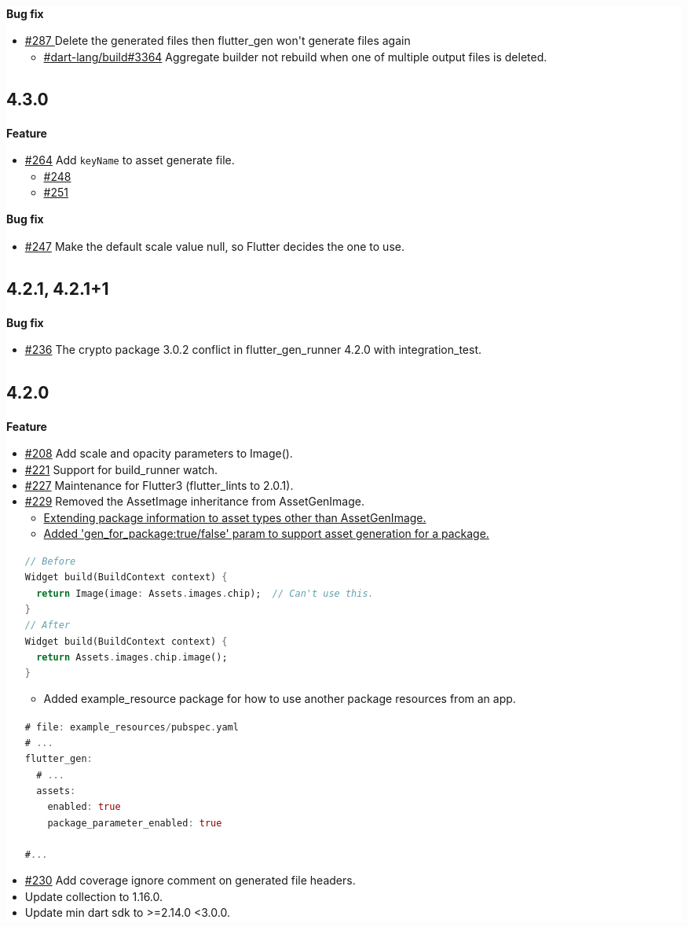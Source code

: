 **Bug fix**  
- [#287 ](https://github.com/FlutterGen/flutter_gen/issues/287) Delete the generated files then flutter_gen won't generate files again
  - [#dart-lang/build#3364](https://github.com/dart-lang/build/issues/3364) Aggregate builder not rebuild when one of multiple output files is deleted.


## 4.3.0

**Feature**
- [#264](https://github.com/FlutterGen/flutter_gen/pull/264) Add `keyName` to asset generate file.
  - [#248](https://github.com/FlutterGen/flutter_gen/pull/248)
  - [#251](https://github.com/FlutterGen/flutter_gen/pull/251)

**Bug fix**
- [#247](https://github.com/FlutterGen/flutter_gen/pull/247) Make the default scale value null, so Flutter decides the one to use.

## 4.2.1, 4.2.1+1

**Bug fix**
- [#236](https://github.com/FlutterGen/flutter_gen/issues/236) The crypto package 3.0.2 conflict in flutter_gen_runner 4.2.0 with integration_test.

## 4.2.0

**Feature**
- [#208](https://github.com/FlutterGen/flutter_gen/pull/208) Add scale and opacity parameters to Image().
- [#221](https://github.com/FlutterGen/flutter_gen/pull/221) Support for build_runner watch.
- [#227](https://github.com/FlutterGen/flutter_gen/pull/227) Maintenance for Flutter3 (flutter_lints to 2.0.1). 
- [#229](https://github.com/FlutterGen/flutter_gen/pull/229) Removed the AssetImage inheritance from AssetGenImage.
  - [Extending package information to asset types other than AssetGenImage.](https://github.com/FlutterGen/flutter_gen/pull/162) 
  - [Added 'gen_for_package:true/false' param to support asset generation for a package.](https://github.com/FlutterGen/flutter_gen/pull/213) 
  ```dart
  // Before
  Widget build(BuildContext context) {
    return Image(image: Assets.images.chip);  // Can't use this.
  }
  // After
  Widget build(BuildContext context) {
    return Assets.images.chip.image();
  }
  ```
  - Added example_resource package for how to use another package resources from an app.
  ```dart
  # file: example_resources/pubspec.yaml
  # ... 
  flutter_gen:
    # ...
    assets:
      enabled: true
      package_parameter_enabled: true

  #...
  ```
- [#230](https://github.com/FlutterGen/flutter_gen/pull/230) Add coverage ignore comment on generated file headers.
- Update collection to 1.16.0.
- Update min dart sdk to >=2.14.0 <3.0.0.
